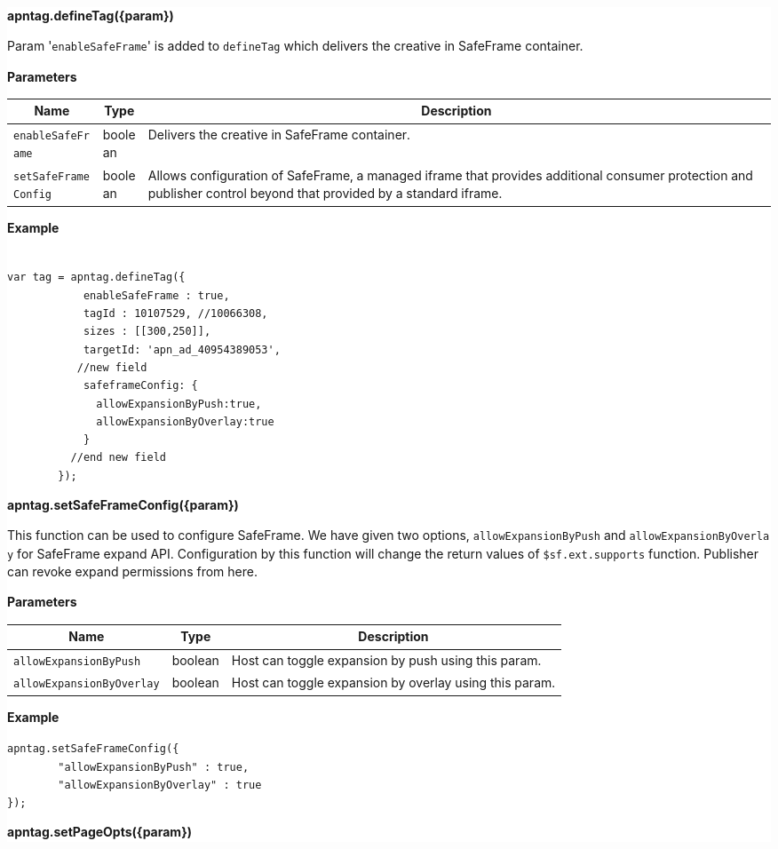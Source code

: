 **apntag.defineTag({param})**

Param '`enableSafeFrame`' is added to `defineTag` which delivers the
creative in SafeFrame container.

**Parameters**

| Name | Type | Description |
|---|---|---|
| `enableSafeFrame` | boolean | Delivers the creative in SafeFrame container. |
| `setSafeFrameConfig` | boolean | Allows configuration of SafeFrame, a managed iframe that provides additional consumer protection and publisher control beyond that provided by a standard iframe. |

**Example**

``` pre
 
var tag = apntag.defineTag({
            enableSafeFrame : true,
            tagId : 10107529, //10066308,
            sizes : [[300,250]],
            targetId: 'apn_ad_40954389053',
           //new field
            safeframeConfig: {
              allowExpansionByPush:true,
              allowExpansionByOverlay:true
            }
          //end new field
        });
```

**apntag.setSafeFrameConfig({param})**

This function can be used to configure SafeFrame. We have given two options, `allowExpansionByPush` and  `allowExpansionByOverlay` for SafeFrame expand API. Configuration by this function will change the return values of `$sf.ext.supports` function. Publisher can revoke expand permissions from here.

**Parameters**

| Name | Type | Description |
|---|---|---|
| `allowExpansionByPush` | boolean | Host can toggle expansion by push using this param. |
| `allowExpansionByOverlay` | boolean | Host can toggle expansion by overlay using this param. |

**Example**

``` pre
apntag.setSafeFrameConfig({
        "allowExpansionByPush" : true,
        "allowExpansionByOverlay" : true
});
```

**apntag.setPageOpts({param})**
